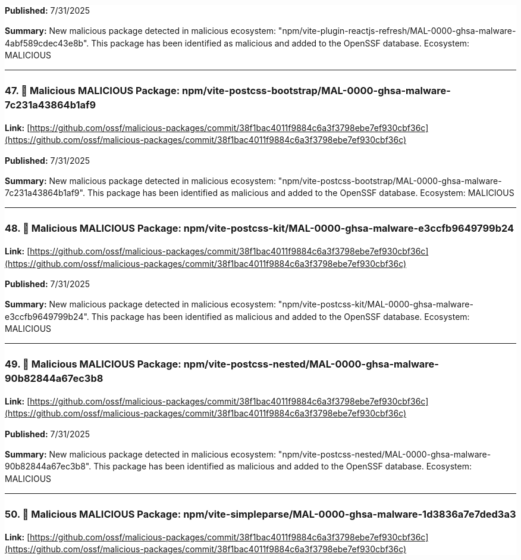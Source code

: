 **Published:** 7/31/2025

**Summary:** New malicious package detected in malicious ecosystem: "npm/vite-plugin-reactjs-refresh/MAL-0000-ghsa-malware-4abf589cdec43e8b". This package has been identified as malicious and added to the OpenSSF database. Ecosystem: MALICIOUS

---

### 47. 🚨 Malicious MALICIOUS Package: npm/vite-postcss-bootstrap/MAL-0000-ghsa-malware-7c231a43864b1af9

**Link:** [https://github.com/ossf/malicious-packages/commit/38f1bac4011f9884c6a3f3798ebe7ef930cbf36c](https://github.com/ossf/malicious-packages/commit/38f1bac4011f9884c6a3f3798ebe7ef930cbf36c)

**Published:** 7/31/2025

**Summary:** New malicious package detected in malicious ecosystem: "npm/vite-postcss-bootstrap/MAL-0000-ghsa-malware-7c231a43864b1af9". This package has been identified as malicious and added to the OpenSSF database. Ecosystem: MALICIOUS

---

### 48. 🚨 Malicious MALICIOUS Package: npm/vite-postcss-kit/MAL-0000-ghsa-malware-e3ccfb9649799b24

**Link:** [https://github.com/ossf/malicious-packages/commit/38f1bac4011f9884c6a3f3798ebe7ef930cbf36c](https://github.com/ossf/malicious-packages/commit/38f1bac4011f9884c6a3f3798ebe7ef930cbf36c)

**Published:** 7/31/2025

**Summary:** New malicious package detected in malicious ecosystem: "npm/vite-postcss-kit/MAL-0000-ghsa-malware-e3ccfb9649799b24". This package has been identified as malicious and added to the OpenSSF database. Ecosystem: MALICIOUS

---

### 49. 🚨 Malicious MALICIOUS Package: npm/vite-postcss-nested/MAL-0000-ghsa-malware-90b82844a67ec3b8

**Link:** [https://github.com/ossf/malicious-packages/commit/38f1bac4011f9884c6a3f3798ebe7ef930cbf36c](https://github.com/ossf/malicious-packages/commit/38f1bac4011f9884c6a3f3798ebe7ef930cbf36c)

**Published:** 7/31/2025

**Summary:** New malicious package detected in malicious ecosystem: "npm/vite-postcss-nested/MAL-0000-ghsa-malware-90b82844a67ec3b8". This package has been identified as malicious and added to the OpenSSF database. Ecosystem: MALICIOUS

---

### 50. 🚨 Malicious MALICIOUS Package: npm/vite-simpleparse/MAL-0000-ghsa-malware-1d3836a7e7ded3a3

**Link:** [https://github.com/ossf/malicious-packages/commit/38f1bac4011f9884c6a3f3798ebe7ef930cbf36c](https://github.com/ossf/malicious-packages/commit/38f1bac4011f9884c6a3f3798ebe7ef930cbf36c)
